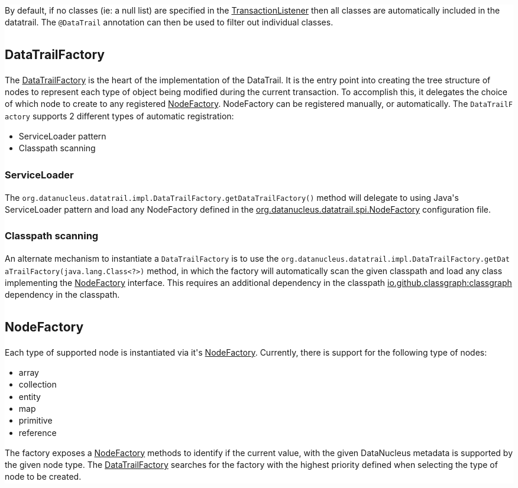 By default, if no classes (ie: a null list) are specified in the [TransactionListener](#transactionlistener-attachment) then all classes are automatically
included in the datatrail.  The `@DataTrail` annotation can then be used to filter out individual classes.


## DataTrailFactory
The [DataTrailFactory](src/main/java/org/datanucleus/datatrail/impl/DataTrailFactory.java) is the heart of the implementation of the DataTrail.
It is the entry point into creating the tree structure of nodes to represent each type of object being modified during the current transaction.
To accomplish this, it delegates the choice of which node to create to any registered [NodeFactory](#nodefactory).  NodeFactory can be registered
manually, or automatically.  The `DataTrailFactory` supports 2 different types of automatic registration:
- ServiceLoader pattern
- Classpath scanning

### ServiceLoader
The `org.datanucleus.datatrail.impl.DataTrailFactory.getDataTrailFactory()` method will delegate to using Java's ServiceLoader pattern and
load any NodeFactory defined in the [org.datanucleus.datatrail.spi.NodeFactory](src/main/resources/META-INF/services/org.datanucleus.datatrail.spi.NodeFactory)
configuration file.


### Classpath scanning
An alternate mechanism to instantiate a `DataTrailFactory` is to use the `org.datanucleus.datatrail.impl.DataTrailFactory.getDataTrailFactory(java.lang.Class<?>)`
method, in which the factory will automatically scan the given classpath and load any class implementing the [NodeFactory](#nodefactory) 
interface.  This requires an additional dependency in the classpath [io.github.classgraph:classgraph]() dependency in the classpath.



## NodeFactory
Each type of supported node is instantiated via it's [NodeFactory](src/main/java/org/datanucleus/datatrail/spi/NodeFactory.java).  Currently,
there is support for the following type of nodes:
- array
- collection
- entity
- map
- primitive
- reference

The factory exposes a [NodeFactory](src/main/java/org/datanucleus/datatrail/spi/NodeFactory.java) methods to identify if the current
value, with the given DataNucleus metadata is supported by the given node type.  The 
[DataTrailFactory](src/main/java/org/datanucleus/datatrail/impl/DataTrailFactory.java) searches for the factory with the highest priority
defined when selecting the type of node to be created.
